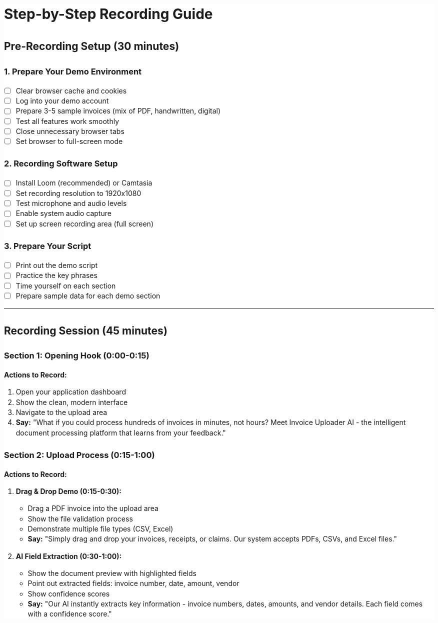 # Step-by-Step Recording Guide

## Pre-Recording Setup (30 minutes)

### 1. Prepare Your Demo Environment
- [ ] Clear browser cache and cookies
- [ ] Log into your demo account
- [ ] Prepare 3-5 sample invoices (mix of PDF, handwritten, digital)
- [ ] Test all features work smoothly
- [ ] Close unnecessary browser tabs
- [ ] Set browser to full-screen mode

### 2. Recording Software Setup
- [ ] Install Loom (recommended) or Camtasia
- [ ] Set recording resolution to 1920x1080
- [ ] Test microphone and audio levels
- [ ] Enable system audio capture
- [ ] Set up screen recording area (full screen)

### 3. Prepare Your Script
- [ ] Print out the demo script
- [ ] Practice the key phrases
- [ ] Time yourself on each section
- [ ] Prepare sample data for each demo section

---

## Recording Session (45 minutes)

### Section 1: Opening Hook (0:00-0:15)
**Actions to Record:**
1. Open your application dashboard
2. Show the clean, modern interface
3. Navigate to the upload area
4. **Say:** "What if you could process hundreds of invoices in minutes, not hours? Meet Invoice Uploader AI - the intelligent document processing platform that learns from your feedback."

### Section 2: Upload Process (0:15-1:00)
**Actions to Record:**
1. **Drag & Drop Demo (0:15-0:30):**
   - Drag a PDF invoice into the upload area
   - Show the file validation process
   - Demonstrate multiple file types (CSV, Excel)
   - **Say:** "Simply drag and drop your invoices, receipts, or claims. Our system accepts PDFs, CSVs, and Excel files."

2. **AI Field Extraction (0:30-1:00):**
   - Show the document preview with highlighted fields
   - Point out extracted fields: invoice number, date, amount, vendor
   - Show confidence scores
   - **Say:** "Our AI instantly extracts key information - invoice numbers, dates, amounts, and vendor details. Each field comes with a confidence score."
